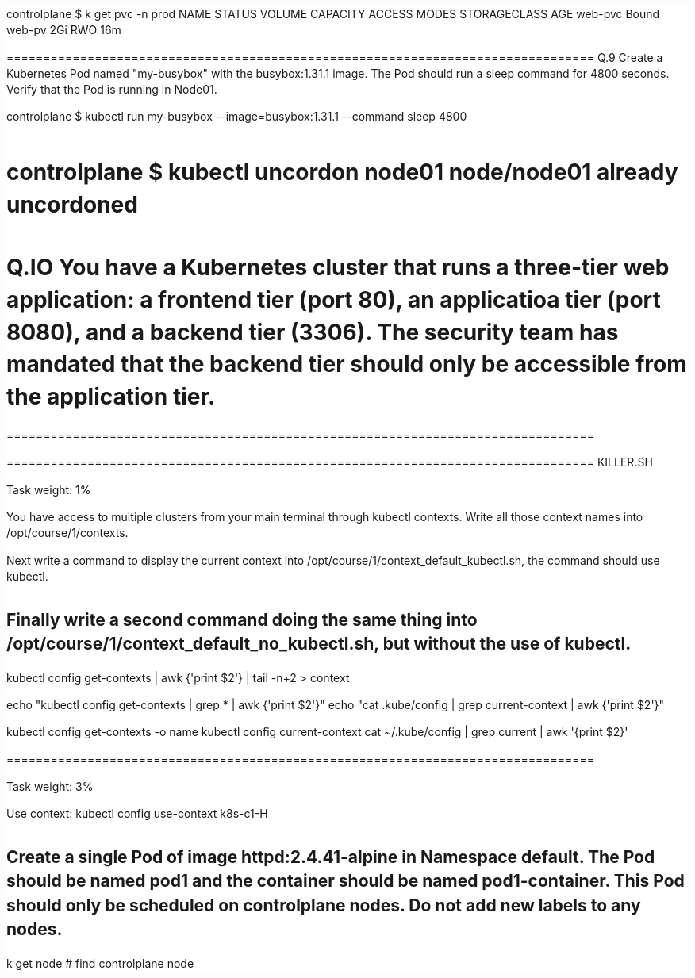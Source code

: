 
controlplane $ k get pvc -n prod
NAME      STATUS   VOLUME   CAPACITY   ACCESS MODES   STORAGECLASS   AGE
web-pvc   Bound    web-pv   2Gi        RWO                           16m

================================================================================
Q.9 Create a Kubernetes Pod named "my-busybox" with
the busybox:1.31.1 image. The Pod should run a sleep
command for 4800 seconds. Verify that the Pod is running in Node01.

controlplane $ kubectl run my-busybox --image=busybox:1.31.1 --command sleep 4800

controlplane $ kubectl uncordon node01
node/node01 already uncordoned
================================================================================
Q.IO You have a Kubernetes cluster that runs a three-tier web
application: a frontend tier (port 80), an applicatioa tier (port 8080),
and a backend tier (3306). The security team has mandated that the
backend tier should only be accessible from the application tier.
================================================================================

================================================================================

================================================================================
KILLER.SH

Task weight: 1%

You have access to multiple clusters from your main terminal through kubectl contexts. Write all those context names into /opt/course/1/contexts.

Next write a command to display the current context into /opt/course/1/context_default_kubectl.sh, the command should use kubectl.

Finally write a second command doing the same thing into /opt/course/1/context_default_no_kubectl.sh, but without the use of kubectl.
------------------------------------------------------
kubectl config get-contexts | awk {'print $2'} | tail -n+2 > context

echo "kubectl config get-contexts | grep * | awk {'print $2'}"
echo "cat .kube/config | grep current-context | awk {'print $2'}"


kubectl config get-contexts -o name
kubectl config current-context
cat ~/.kube/config | grep current | awk '{print $2}'

================================================================================



Task weight: 3%

Use context: kubectl config use-context k8s-c1-H

Create a single Pod of image httpd:2.4.41-alpine in Namespace default. The Pod should be named pod1 and the container should be named pod1-container. This Pod should only be scheduled on controlplane nodes. Do not add new labels to any nodes.
---------------------------------------
k get node # find controlplane node
